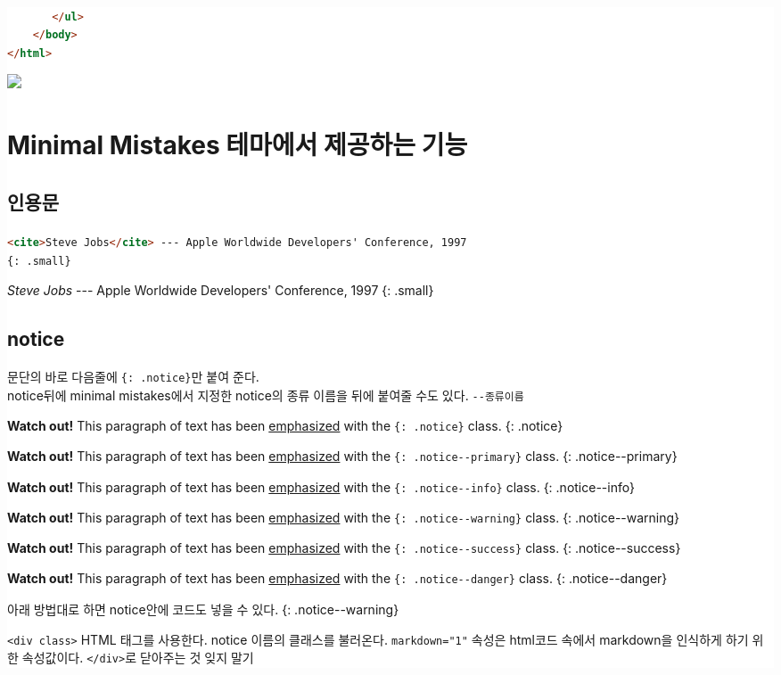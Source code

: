```html
       </ul>
    </body>
</html>
```

![](https://mblogthumb-phinf.pstatic.net/MjAxNzEyMDNfNjgg/MDAxNTEyMjI3MjUxODQx.1jDsVCFkWv3mKzOXoQx40C4m-PBa8wVsWLbS_DU1JXMg._7XhTuddcrdKvo1bSgsW2jWte27OT1eq28DPtqUVMvog.PNG.heartflow89/image.png?type=w800)

# Minimal Mistakes 테마에서 제공하는 기능

## 인용문
```html
<cite>Steve Jobs</cite> --- Apple Worldwide Developers' Conference, 1997
{: .small}
```
<cite>Steve Jobs</cite> --- Apple Worldwide Developers' Conference, 1997
{: .small}

## notice
문단의 바로 다음줄에 `{: .notice}`만 붙여 준다.  
notice뒤에 minimal mistakes에서 지정한 notice의 종류 이름을 뒤에 붙여줄 수도 있다. `--종류이름`

**Watch out!** This paragraph of text has been [emphasized](https://mmistakes.github.io/minimal-mistakes/markup/markup-html-tags-and-formatting/#) with the `{: .notice}` class.
{: .notice}

**Watch out!** This paragraph of text has been [emphasized](https://mmistakes.github.io/minimal-mistakes/markup/markup-html-tags-and-formatting/#) with the `{: .notice--primary}` class.
{: .notice--primary}

**Watch out!** This paragraph of text has been [emphasized](https://mmistakes.github.io/minimal-mistakes/markup/markup-html-tags-and-formatting/#) with the `{: .notice--info}` class.
{: .notice--info}

**Watch out!** This paragraph of text has been [emphasized](https://mmistakes.github.io/minimal-mistakes/markup/markup-html-tags-and-formatting/#) with the `{: .notice--warning}` class.
{: .notice--warning}

**Watch out!** This paragraph of text has been [emphasized](https://mmistakes.github.io/minimal-mistakes/markup/markup-html-tags-and-formatting/#) with the `{: .notice--success}` class.
{: .notice--success}

**Watch out!** This paragraph of text has been [emphasized](https://mmistakes.github.io/minimal-mistakes/markup/markup-html-tags-and-formatting/#) with the `{: .notice--danger}` class.
{: .notice--danger}
<br>

아래 방법대로 하면 notice안에 코드도 넣을 수 있다.
{: .notice--warning}

`<div class>` HTML 태그를 사용한다. notice 이름의 클래스를 불러온다. `markdown="1"` 속성은 html코드 속에서 markdown을 인식하게 하기 위한 속성값이다. `</div>`로 닫아주는 것 잊지 말기
